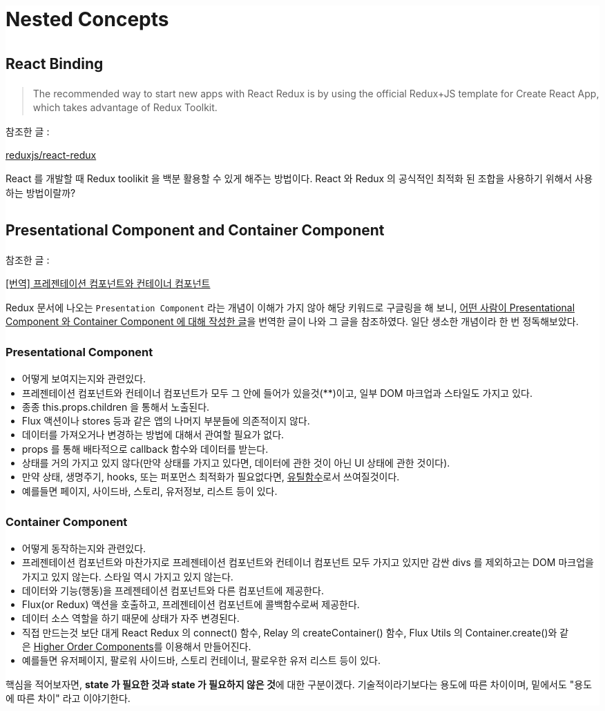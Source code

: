 
# Nested Concepts

## React Binding

> The recommended way to start new apps with React Redux is by using the official Redux+JS template for Create React App, which takes advantage of Redux Toolkit.

참조한 글 : 

[reduxjs/react-redux](https://github.com/reduxjs/react-redux#using-create-react-app)

React 를 개발할 때 Redux toolikit 을 백분 활용할 수 있게 해주는 방법이다. React 와 Redux 의 공식적인 최적화 된 조합을 사용하기 위해서 사용하는 방법이랄까? 

## Presentational Component and Container Component

참조한 글 : 

[[번역] 프레젠테이션 컴포넌트와 컨테이너 컴포넌트](https://blueshw.github.io/2017/06/26/presentaional-component-container-component/)

Redux 문서에 나오는 `Presentation Component` 라는 개념이 이해가 가지 않아 해당 키워드로 구글링을 해 보니, [어떤 사람이 Presentational Component 와 Container Component 에 대해 작성한 글](https://medium.com/@dan_abramov/smart-and-dumb-components-7ca2f9a7c7d0)을 번역한 글이 나와 그 글을 참조하였다. 일단 생소한 개념이라 한 번 정독해보았다. 

### Presentational Component

- 어떻게 보여지는지와 관련있다.
- 프레젠테이션 컴포넌트와 컨테이너 컴포넌트가 모두 그 안에 들어가 있을것(**)이고, 일부 DOM 마크업과 스타일도 가지고 있다.
- 종종 this.props.children 을 통해서 노출된다.
- Flux 액션이나 stores 등과 같은 앱의 나머지 부분들에 의존적이지 않다.
- 데이터를 가져오거나 변경하는 방법에 대해서 관여할 필요가 없다.
- props 를 통해 배타적으로 callback 함수와 데이터를 받는다.
- 상태를 거의 가지고 있지 않다(만약 상태를 가지고 있다면, 데이터에 관한 것이 아닌 UI 상태에 관한 것이다).
- 만약 상태, 생명주기, hooks, 또는 퍼포먼스 최적화가 필요없다면, [유틸함수](https://facebook.github.io/react/blog/2015/10/07/react-v0.14.html#stateless-functional-components)로서 쓰여질것이다.
- 예를들면 페이지, 사이드바, 스토리, 유저정보, 리스트 등이 있다.

### Container Component

- 어떻게 동작하는지와 관련있다.
- 프레젠테이션 컴포넌트와 마찬가지로 프레젠테이션 컴포넌트와 컨테이너 컴포넌트 모두 가지고 있지만 감싼 divs 를 제외하고는 DOM 마크업을 가지고 있지 않는다. 스타일 역시 가지고 있지 않는다.
- 데이터와 기능(행동)을 프레젠테이션 컴포넌트와 다른 컴포넌트에 제공한다.
- Flux(or Redux) 액션을 호출하고, 프레젠테이션 컴포넌트에 콜백함수로써 제공한다.
- 데이터 소스 역할을 하기 때문에 상태가 자주 변경된다.
- 직접 만드는것 보단 대게 React Redux 의 connect() 함수, Relay 의 createContainer() 함수, Flux Utils 의 Container.create()와 같은 [Higher Order Components](https://medium.com/@dan_abramov/mixins-are-dead-long-live-higher-order-components-94a0d2f9e750)를 이용해서 만들어진다.
- 예를들면 유저페이지, 팔로워 사이드바, 스토리 컨테이너, 팔로우한 유저 리스트 등이 있다.

핵심을 적어보자면, **state 가 필요한 것과 state 가 필요하지 않은 것**에 대한 구분이겠다. 기술적이라기보다는 용도에 따른 차이이며, 밑에서도 "용도에 따른 차이" 라고 이야기한다.
